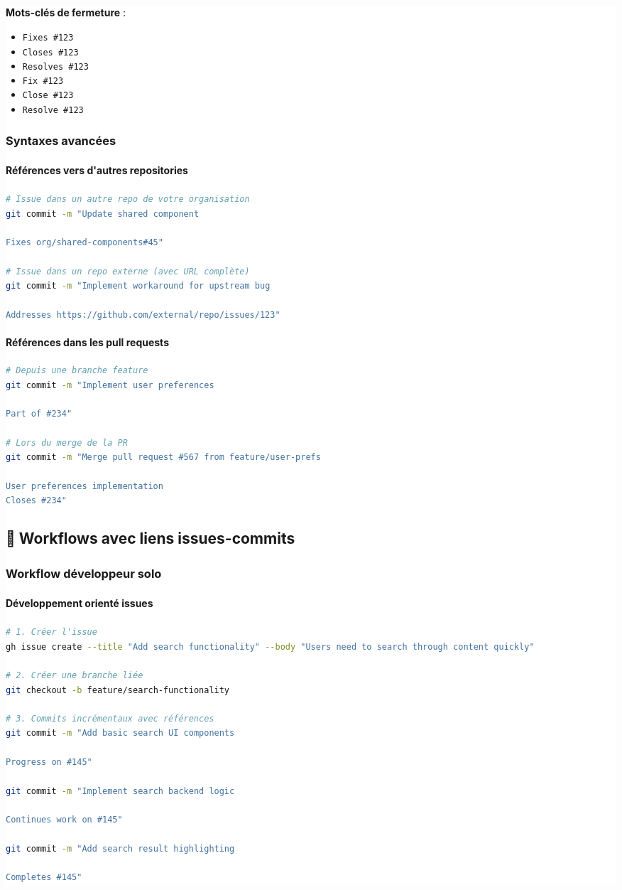 **Mots-clés de fermeture** :
- `Fixes #123`
- `Closes #123`
- `Resolves #123`
- `Fix #123`
- `Close #123`
- `Resolve #123`

### Syntaxes avancées

#### Références vers d'autres repositories

```bash
# Issue dans un autre repo de votre organisation
git commit -m "Update shared component

Fixes org/shared-components#45"

# Issue dans un repo externe (avec URL complète)
git commit -m "Implement workaround for upstream bug

Addresses https://github.com/external/repo/issues/123"
```

#### Références dans les pull requests

```bash
# Depuis une branche feature
git commit -m "Implement user preferences

Part of #234"

# Lors du merge de la PR
git commit -m "Merge pull request #567 from feature/user-prefs

User preferences implementation
Closes #234"
```

## 🎨 Workflows avec liens issues-commits

### Workflow développeur solo

#### Développement orienté issues

```bash
# 1. Créer l'issue
gh issue create --title "Add search functionality" --body "Users need to search through content quickly"

# 2. Créer une branche liée
git checkout -b feature/search-functionality

# 3. Commits incrémentaux avec références
git commit -m "Add basic search UI components

Progress on #145"

git commit -m "Implement search backend logic

Continues work on #145"

git commit -m "Add search result highlighting

Completes #145"
```